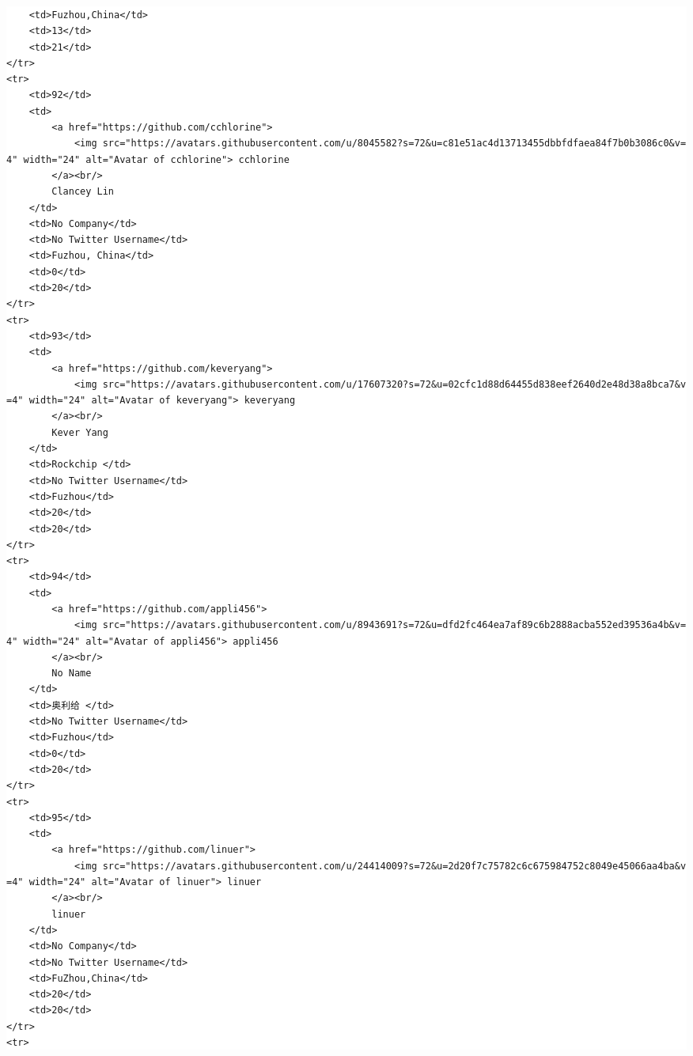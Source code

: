 		<td>Fuzhou,China</td>
		<td>13</td>
		<td>21</td>
	</tr>
	<tr>
		<td>92</td>
		<td>
			<a href="https://github.com/cchlorine">
				<img src="https://avatars.githubusercontent.com/u/8045582?s=72&u=c81e51ac4d13713455dbbfdfaea84f7b0b3086c0&v=4" width="24" alt="Avatar of cchlorine"> cchlorine
			</a><br/>
			Clancey Lin
		</td>
		<td>No Company</td>
		<td>No Twitter Username</td>
		<td>Fuzhou, China</td>
		<td>0</td>
		<td>20</td>
	</tr>
	<tr>
		<td>93</td>
		<td>
			<a href="https://github.com/keveryang">
				<img src="https://avatars.githubusercontent.com/u/17607320?s=72&u=02cfc1d88d64455d838eef2640d2e48d38a8bca7&v=4" width="24" alt="Avatar of keveryang"> keveryang
			</a><br/>
			Kever Yang
		</td>
		<td>Rockchip </td>
		<td>No Twitter Username</td>
		<td>Fuzhou</td>
		<td>20</td>
		<td>20</td>
	</tr>
	<tr>
		<td>94</td>
		<td>
			<a href="https://github.com/appli456">
				<img src="https://avatars.githubusercontent.com/u/8943691?s=72&u=dfd2fc464ea7af89c6b2888acba552ed39536a4b&v=4" width="24" alt="Avatar of appli456"> appli456
			</a><br/>
			No Name
		</td>
		<td>奥利给 </td>
		<td>No Twitter Username</td>
		<td>Fuzhou</td>
		<td>0</td>
		<td>20</td>
	</tr>
	<tr>
		<td>95</td>
		<td>
			<a href="https://github.com/linuer">
				<img src="https://avatars.githubusercontent.com/u/24414009?s=72&u=2d20f7c75782c6c675984752c8049e45066aa4ba&v=4" width="24" alt="Avatar of linuer"> linuer
			</a><br/>
			linuer
		</td>
		<td>No Company</td>
		<td>No Twitter Username</td>
		<td>FuZhou,China</td>
		<td>20</td>
		<td>20</td>
	</tr>
	<tr>